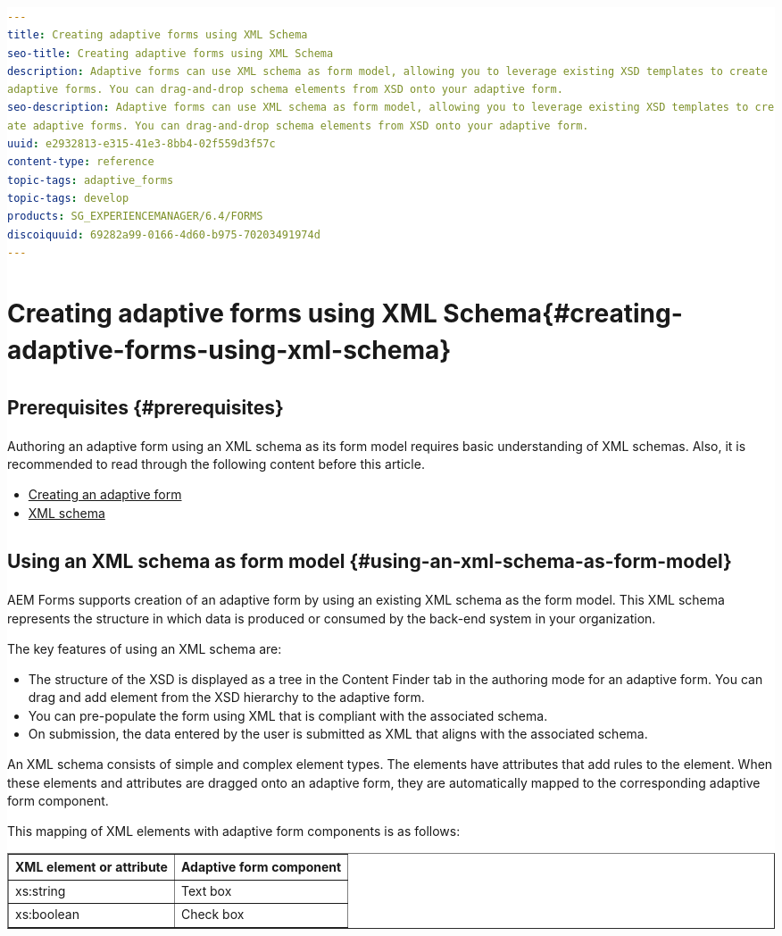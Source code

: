 ```yaml
---
title: Creating adaptive forms using XML Schema
seo-title: Creating adaptive forms using XML Schema
description: Adaptive forms can use XML schema as form model, allowing you to leverage existing XSD templates to create adaptive forms. You can drag-and-drop schema elements from XSD onto your adaptive form.
seo-description: Adaptive forms can use XML schema as form model, allowing you to leverage existing XSD templates to create adaptive forms. You can drag-and-drop schema elements from XSD onto your adaptive form.
uuid: e2932813-e315-41e3-8bb4-02f559d3f57c
content-type: reference
topic-tags: adaptive_forms
topic-tags: develop
products: SG_EXPERIENCEMANAGER/6.4/FORMS
discoiquuid: 69282a99-0166-4d60-b975-70203491974d
---
```


# Creating adaptive forms using XML Schema{#creating-adaptive-forms-using-xml-schema}

## Prerequisites {#prerequisites}

Authoring an adaptive form using an XML schema as its form model requires basic understanding of XML schemas. Also, it is recommended to read through the following content before this article.

* [Creating an adaptive form](../../forms/using/creating-adaptive-form.md)
* [XML schema](http://www.w3.org/TR/xmlschema-2/)

## Using an XML schema as form model {#using-an-xml-schema-as-form-model}

AEM Forms supports creation of an adaptive form by using an existing XML schema as the form model. This XML schema represents the structure in which data is produced or consumed by the back-end system in your organization.

The key features of using an XML schema are:

* The structure of the XSD is displayed as a tree in the Content Finder tab in the authoring mode for an adaptive form. You can drag and add element from the XSD hierarchy to the adaptive form.
* You can pre-populate the form using XML that is compliant with the associated schema.
* On submission, the data entered by the user is submitted as XML that aligns with the associated schema.

An XML schema consists of simple and complex element types. The elements have attributes that add rules to the element. When these elements and attributes are dragged onto an adaptive form, they are automatically mapped to the corresponding adaptive form component.

This mapping of XML elements with adaptive form components is as follows:

<table border="1" cellpadding="3" cellspacing="0" width="100%"> 
 <tbody> 
  <tr> 
   <th><strong>XML element or attribute </strong></th> 
   <th><strong>Adaptive form component</strong></th> 
  </tr> 
  <tr> 
   <td><span class="code">xs:string</span></td> 
   <td>Text box</td> 
  </tr> 
  <tr> 
   <td><span class="code">xs:boolean</span></td> 
   <td>Check box</td> 
  </tr> 